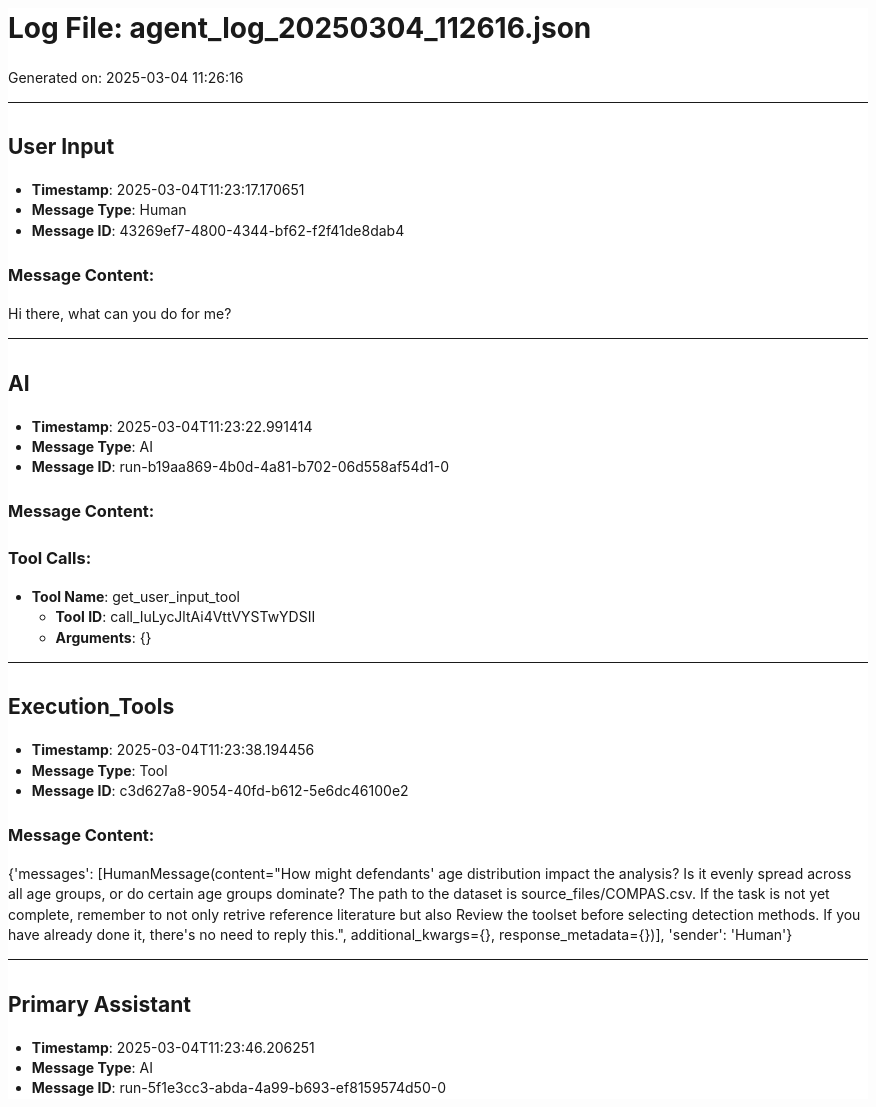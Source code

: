 # Log File: agent_log_20250304_112616.json

Generated on: 2025-03-04 11:26:16

---

## User Input
- **Timestamp**: 2025-03-04T11:23:17.170651
- **Message Type**: Human
- **Message ID**: 43269ef7-4800-4344-bf62-f2f41de8dab4

### Message Content:

Hi there, what can you do for me?


---

## AI
- **Timestamp**: 2025-03-04T11:23:22.991414
- **Message Type**: AI
- **Message ID**: run-b19aa869-4b0d-4a81-b702-06d558af54d1-0

### Message Content:



### Tool Calls:
- **Tool Name**: get_user_input_tool
  - **Tool ID**: call_IuLycJltAi4VttVYSTwYDSII
  - **Arguments**: {}

---

## Execution_Tools
- **Timestamp**: 2025-03-04T11:23:38.194456
- **Message Type**: Tool
- **Message ID**: c3d627a8-9054-40fd-b612-5e6dc46100e2

### Message Content:

{'messages': [HumanMessage(content="How might defendants' age distribution impact the analysis? Is it evenly spread across all age groups, or do certain age groups dominate? The path to the dataset is source_files/COMPAS.csv. If the task is not yet complete, remember to not only retrive reference literature but also Review the toolset before selecting detection methods. If you have already done it, there's no need to reply this.", additional_kwargs={}, response_metadata={})], 'sender': 'Human'}


---

## Primary Assistant
- **Timestamp**: 2025-03-04T11:23:46.206251
- **Message Type**: AI
- **Message ID**: run-5f1e3cc3-abda-4a99-b693-ef8159574d50-0
